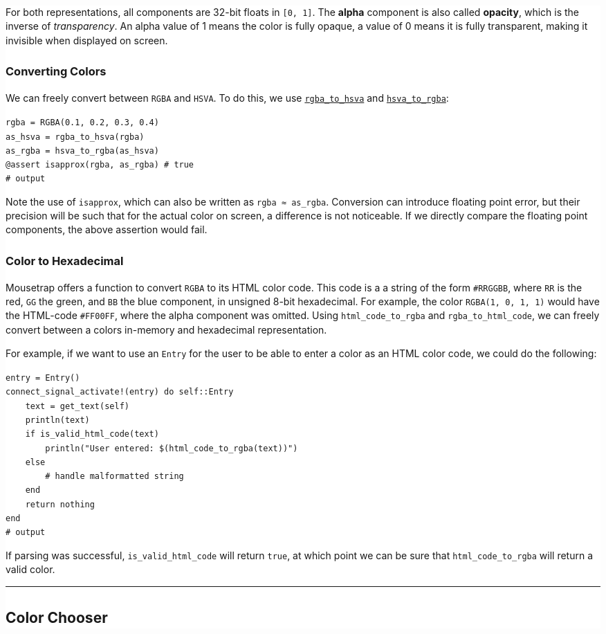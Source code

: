 For both representations, all components are 32-bit floats in `[0, 1]`. The **alpha** component is also called **opacity**, which is the inverse of *transparency*. An alpha value of 1 means the color is fully opaque, a value of 0 means it is fully transparent, making it invisible when displayed on screen.

### Converting Colors

We can freely convert between `RGBA` and `HSVA`. To do this, we use [`rgba_to_hsva`](@ref) and [`hsva_to_rgba`](@ref):

```jldoctest; output = false
rgba = RGBA(0.1, 0.2, 0.3, 0.4)
as_hsva = rgba_to_hsva(rgba)
as_rgba = hsva_to_rgba(as_hsva)
@assert isapprox(rgba, as_rgba) # true
# output
```

Note the use of `isapprox`, which can also be written as `rgba ≈ as_rgba`. Conversion can introduce floating point error, but their precision will be such that for the actual color on screen, a difference is not noticeable. If we directly compare the floating point components, the above assertion would fail.

### Color to Hexadecimal

Mousetrap offers a function to convert `RGBA` to its HTML color code. This code is a a string of the form `#RRGGBB`, where `RR` is the red, `GG` the green, and `BB` the blue component, in unsigned 8-bit hexadecimal. For example, the color `RGBA(1, 0, 1, 1)` would have the HTML-code `#FF00FF`, where the alpha component was omitted. Using `html_code_to_rgba` and `rgba_to_html_code`, we can freely convert between a colors in-memory and hexadecimal representation.

For example, if we want to use an `Entry` for the user to be able to enter a color as an HTML color code, we could do the following:

```jldoctest; output = false
entry = Entry()
connect_signal_activate!(entry) do self::Entry
    text = get_text(self)
    println(text)
    if is_valid_html_code(text)
        println("User entered: $(html_code_to_rgba(text))")
    else
        # handle malformatted string
    end
    return nothing
end
# output
```

If parsing was successful, `is_valid_html_code` will return `true`, at which point we can be sure that `html_code_to_rgba` will return a valid color.

---

## Color Chooser
